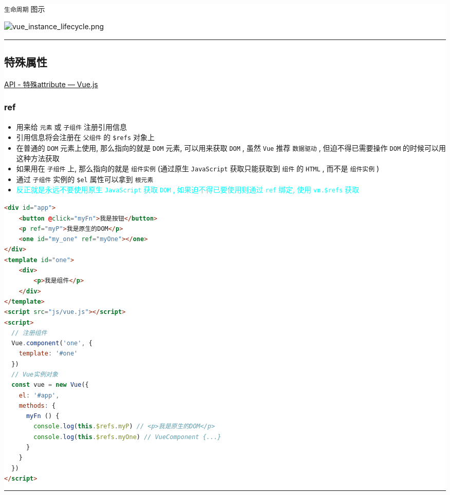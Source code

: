 `生命周期` 图示

![vue_instance_lifecycle.png](D:\xsjcTony\it666\Frontend-Learning\Notes\Vue\images\vue_instance_lifecycle.png)

---

## 特殊属性

[API - 特殊attribute — Vue.js](https://cn.vuejs.org/v2/api/#特殊-attribute)



### ref

- 用来给 `元素` 或 `子组件` 注册引用信息
- 引用信息将会注册在 `父组件` 的 `$refs` 对象上
- 在普通的 `DOM` 元素上使用, 那么指向的就是 `DOM` 元素, 可以用来获取 `DOM` , 虽然 `Vue` 推荐 `数据驱动` , 但迫不得已需要操作 `DOM` 的时候可以用这种方法获取
- 如果用在 `子组件` 上, 那么指向的就是 `组件实例` (通过原生 `JavaScript` 获取只能获取到 `组件` 的 `HTML` , 而不是 `组件实例` )
- 通过 `子组件` 实例的 `$el` 属性可以拿到 `根元素`
- <span style="color: #0ff;">反正就是永远不要使用原生 `JavaScript` 获取 `DOM` , 如果迫不得已要使用则通过 `ref` 绑定, 使用 `vm.$refs` 获取</span>

```html
<div id="app">
    <button @click="myFn">我是按钮</button>
    <p ref="myP">我是原生的DOM</p>
    <one id="my_one" ref="myOne"></one>
</div>
<template id="one">
    <div>
        <p>我是组件</p>
    </div>
</template>
<script src="js/vue.js"></script>
<script>
  // 注册组件
  Vue.component('one', {
    template: '#one'
  })
  // Vue实例对象
  const vue = new Vue({
    el: '#app',
    methods: {
      myFn () {
        console.log(this.$refs.myP) // <p>我是原生的DOM</p>
        console.log(this.$refs.myOne) // VueComponent {...}
      }
    }
  })
</script>
```

---